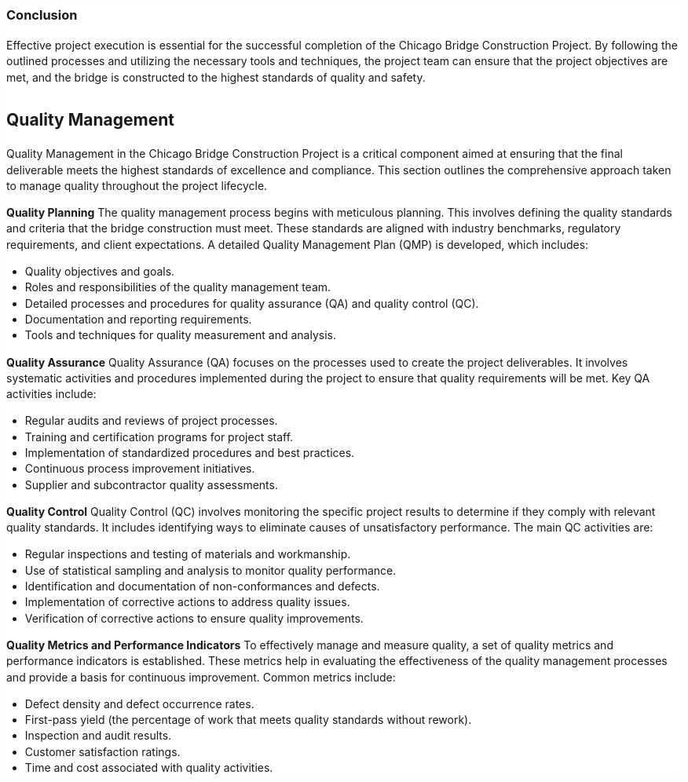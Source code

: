 ### Conclusion

Effective project execution is essential for the successful completion of the Chicago Bridge Construction Project. By following the outlined processes and utilizing the necessary tools and techniques, the project team can ensure that the project objectives are met, and the bridge is constructed to the highest standards of quality and safety.
## Quality Management
Quality Management in the Chicago Bridge Construction Project is a critical component aimed at ensuring that the final deliverable meets the highest standards of excellence and compliance. This section outlines the comprehensive approach taken to manage quality throughout the project lifecycle.

**Quality Planning**
The quality management process begins with meticulous planning. This involves defining the quality standards and criteria that the bridge construction must meet. These standards are aligned with industry benchmarks, regulatory requirements, and client expectations. A detailed Quality Management Plan (QMP) is developed, which includes:

- Quality objectives and goals.
- Roles and responsibilities of the quality management team.
- Detailed processes and procedures for quality assurance (QA) and quality control (QC).
- Documentation and reporting requirements.
- Tools and techniques for quality measurement and analysis.

**Quality Assurance**
Quality Assurance (QA) focuses on the processes used to create the project deliverables. It involves systematic activities and procedures implemented during the project to ensure that quality requirements will be met. Key QA activities include:

- Regular audits and reviews of project processes.
- Training and certification programs for project staff.
- Implementation of standardized procedures and best practices.
- Continuous process improvement initiatives.
- Supplier and subcontractor quality assessments.

**Quality Control**
Quality Control (QC) involves monitoring the specific project results to determine if they comply with relevant quality standards. It includes identifying ways to eliminate causes of unsatisfactory performance. The main QC activities are:

- Regular inspections and testing of materials and workmanship.
- Use of statistical sampling and analysis to monitor quality performance.
- Identification and documentation of non-conformances and defects.
- Implementation of corrective actions to address quality issues.
- Verification of corrective actions to ensure quality improvements.

**Quality Metrics and Performance Indicators**
To effectively manage and measure quality, a set of quality metrics and performance indicators is established. These metrics help in evaluating the effectiveness of the quality management processes and provide a basis for continuous improvement. Common metrics include:

- Defect density and defect occurrence rates.
- First-pass yield (the percentage of work that meets quality standards without rework).
- Inspection and audit results.
- Customer satisfaction ratings.
- Time and cost associated with quality activities.
